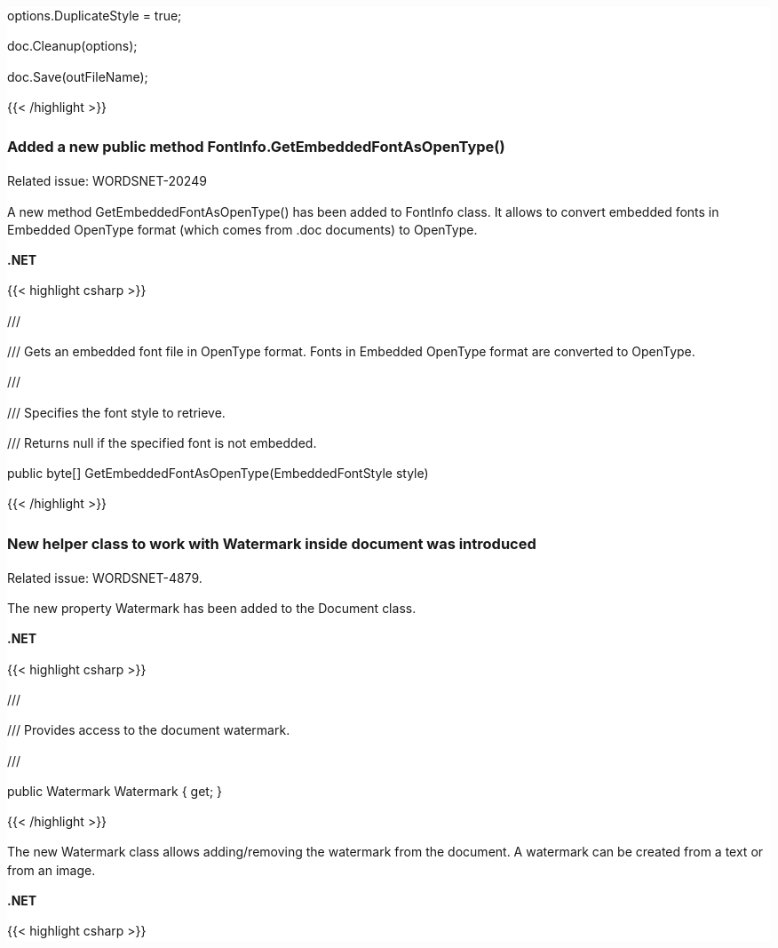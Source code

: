 options.DuplicateStyle = true;



doc.Cleanup(options);



doc.Save(outFileName);

{{< /highlight >}}
### **Added а new public method FontInfo.GetEmbeddedFontAsOpenType()**
Related issue: WORDSNET-20249

A new method GetEmbeddedFontAsOpenType() has been added to FontInfo class. It allows to convert embedded fonts in Embedded OpenType format (which comes from .doc documents) to OpenType.

**.NET**

{{< highlight csharp >}}

 /// <summary>

/// Gets an embedded font file in OpenType format. Fonts in Embedded OpenType format are converted to OpenType.

/// </summary>

/// <param name="style">Specifies the font style to retrieve.</param>

/// <returns>Returns <c>null</c> if the specified font is not embedded.</returns>

public byte[] GetEmbeddedFontAsOpenType(EmbeddedFontStyle style)

{{< /highlight >}}
### **New helper class to work with Watermark inside document was introduced**
Related issue: WORDSNET-4879.

The new property Watermark has been added to the Document class.

**.NET**

{{< highlight csharp >}}

 /// <summary>

/// Provides access to the document watermark.

/// </summary>

public Watermark Watermark { get; }

{{< /highlight >}}

The new Watermark class allows adding/removing the watermark from the document. A watermark can be created from a text or from an image.

**.NET**

{{< highlight csharp >}}
